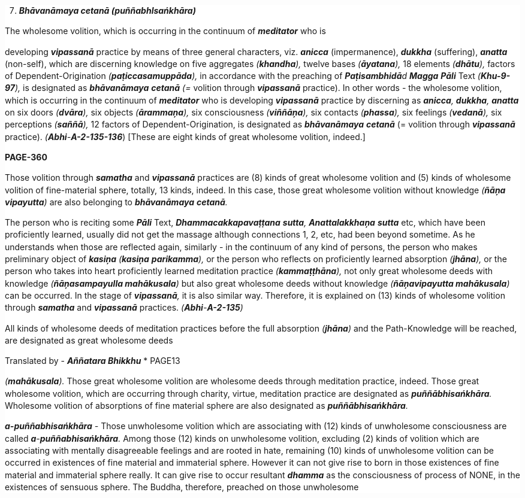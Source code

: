 7. ***Bhāvanāmaya cetanā (puññabhlsańkhāra)*** 

The wholesome volition, which is occurring in the continuum of ***meditator*** who is 

developing  ***vipassanā***  practice  by  means  of  three  general  characters,  viz.  ***anicca*** (impermanence), ***dukkha*** (suffering), ***anatta*** (non-self), which are discerning knowledge on five  aggregates  *(**khandha**),*  twelve  bases  *(**āyatana**),*  18  elements  *(**dhātu**),*  factors  of Dependent-Origination  *(**paṭiccasamuppāda**),*  in  accordance  with  the  preaching  of ***Paṭisambhidā**d  **Magga**  **Pāli***  Text  *(**Khu-9-97**),*  is  designated  as  ***bhāvanāmaya**  **cetanā**  (=* volition  through  ***vipassanā***  practice).  In  other  words  -  the  wholesome  volition,  which  is occurring in the continuum of ***meditator*** who is developing ***vipassanā*** practice by discerning as ***anicca**, **dukkha**, **anatta*** on six doors *(**dvāra**),* six objects *(**ārammaņa**),* six consciousness *(**viññāņa**),* six contacts *(**phassa**),* six feelings *(**vedanā**),* six perceptions *(**saññā**),* 12 factors of Dependent-Origination, is designated as ***bhāvanāmaya** **cetanā*** (= volition through ***vipassanā*** practice). *(**Abhi**-**A-2-135-136***) [These are eight kinds of great wholesome volition, indeed.] 

**PAGE-360** 

Those  volition  through  ***samatha***  and  ***vipassanā***  practices  are  (8)  kinds  of  great wholesome volition and (5) kinds of wholesome volition of fine-material sphere, totally, 13 kinds,  indeed.  In  this  case,  those  great  wholesome  volition  without  knowledge  *(**ñāņa** **vipayutta**)* are also belonging to ***bhāvanāmaya** **cetanā**.* 

The  person  who  is  reciting  some  ***Pāli***  Text,  ***Dhammacakkapavaṭṭana**  **sutta**, **Anattalakkhaņa** **sutta***  etc,  which  have been proficiently  learned,  usually  did  not  get  the massage although connections 1, 2, etc, had been beyond sometime. As he understands when those are reflected again, similarly - in the continuum of any kind of persons, the person who makes  preliminary  object  of  ***kasiņa**  (**kasiņa**  **parikamma**),*  or  the  person  who  reflects  on proficiently  learned  absorption  *(**jhāna**),*  or  the  person  who  takes  into  heart  proficiently learned meditation practice *(**kammaṭṭhāna**),* not only great wholesome deeds with knowledge *(**ñāņasampayulla  mahākusala**)*  but  also  great  wholesome  deeds  without  knowledge *(**ñāņavipayutta mahākusala**)* can be occurred. In the stage of ***vipassanā**,* it is also similar way. Therefore, it is explained on (13) kinds of wholesome volition through ***samatha*** and ***vipassanā*** practices. *(**Abhi**-**A-2-135**)* 

All  kinds  of  wholesome  deeds  of  meditation  practices  before  the  full  absorption *(**jhāna**)* and the Path-Knowledge will be reached, are designated as great wholesome deeds 


Translated by - ***Aññatara Bhikkhu*** \*  PAGE13

*(**mahākusala**).*  Those  great  wholesome  volition are  wholesome  deeds  through  meditation practice,  indeed.  Those  great  wholesome  volition,  which  are  occurring  through  charity, virtue,  meditation  practice  are  designated  as  ***puññābhisańkhāra**.*  Wholesome  volition  of absorptions of fine material sphere are also designated as ***puññābhisańkhāra**.* 

***a-puññabhisańkhāra** -* Those unwholesome volition which are associating with (12) kinds of unwholesome  consciousness are called ***a**-**puññabhisańkhāra**.* Among those (12) kinds on unwholesome volition, excluding (2) kinds of volition which are associating with mentally disagreeable feelings and are rooted in hate, remaining (10) kinds of unwholesome volition can be occurred in existences of fine material and immaterial sphere. However it can not give rise to born in those existences of fine material and immaterial sphere really. It can give  rise  to  occur  resultant  ***dhamma***  as  the  consciousness  of  process  of  NONE,  in  the existences  of  sensuous  sphere.  The  Buddha,  therefore,  preached  on  those  unwholesome 
